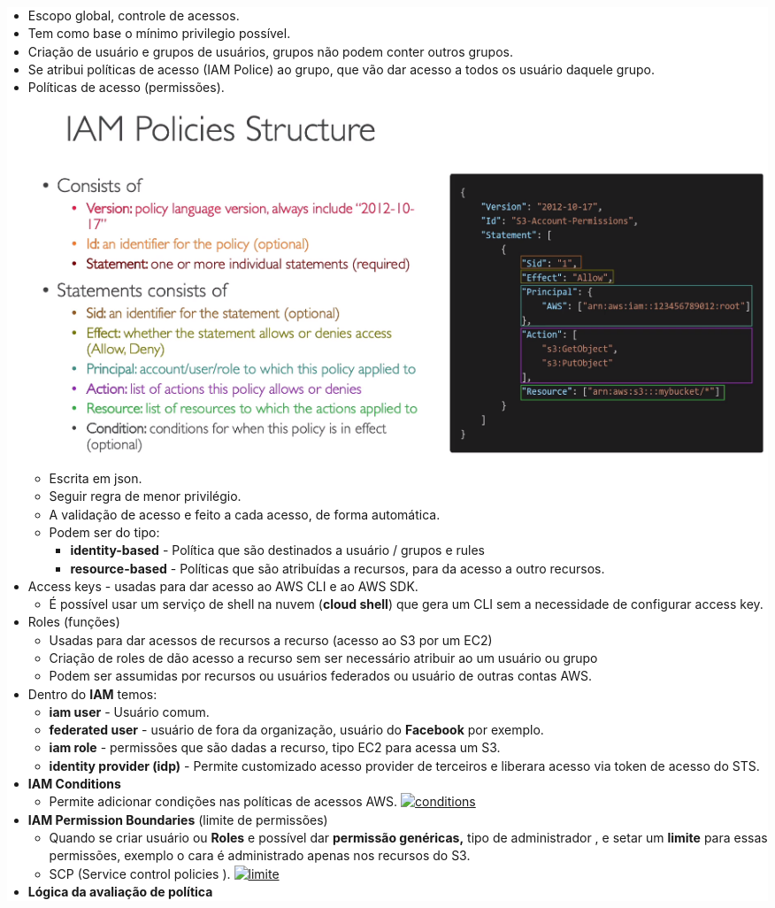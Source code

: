- Escopo global, controle de acessos.
- Tem como base o mínimo privilegio possível.
- Criação de usuário e grupos de usuários, grupos não podem conter outros grupos.
- Se atribui políticas de acesso (IAM Police) ao grupo, que vão dar acesso a todos os usuário daquele grupo.
- Políticas de acesso (permissões).
  ![image-20230704063959224](assets/image-20230704063959224.png)
  - Escrita em json.
  - Seguir regra de menor privilégio.
  - A validação de acesso e feito a cada acesso, de forma automática.
  - Podem ser do tipo:
    - **identity-based** - Política que são destinados a usuário / grupos e rules
    - **resource-based** - Políticas que são atribuídas a recursos, para da acesso a outro recursos.
- Access keys - usadas para dar acesso ao AWS CLI e ao AWS SDK.
  - É possível usar um serviço de shell na nuvem (**cloud shell**) que gera um CLI sem a necessidade de configurar access key.
- Roles (funções)
  - Usadas para dar acessos de recursos a recurso (acesso ao S3 por um EC2)
  - Criação de roles de dão acesso a recurso sem ser necessário atribuir ao um usuário ou grupo
  - Podem ser assumidas por recursos ou usuários federados ou usuário de outras contas AWS.
- Dentro do **IAM** temos:
  - **iam user** - Usuário comum.
  - **federated user** - usuário de fora da organização, usuário do **Facebook** por exemplo.
  - **iam role** - permissões que são dadas a recurso, tipo EC2 para acessa um S3.
  - **identity provider (idp)** - Permite customizado acesso provider de terceiros e liberara acesso via token de acesso do STS.
- **IAM Conditions**
  - Permite adicionar condições nas políticas de acessos AWS.
    [![conditions](https://docs.uniii.com.br/02-cloud-notes/01-aws/01-aws-cloud-architect-associate/assets/image-20210907124841446.png)](https://docs.uniii.com.br/02-cloud-notes/01-aws/01-aws-cloud-architect-associate.html#image-167ee62909f74073da7853a674734374)
- **IAM Permission Boundaries** (limite de permissões)
  - Quando se criar usuário ou **Roles** e possível dar **permissão genéricas,** tipo de administrador , e setar um **limite** para essas permissões, exemplo o cara é administrado apenas nos recursos do S3.
  - SCP (Service control policies ).
    [![limite](https://docs.uniii.com.br/02-cloud-notes/01-aws/01-aws-cloud-architect-associate/assets/image-20210907130021397.png)](https://docs.uniii.com.br/02-cloud-notes/01-aws/01-aws-cloud-architect-associate.html#image-de03a6f085724008f9923afa31e24703)
- **Lógica da avaliação de política**